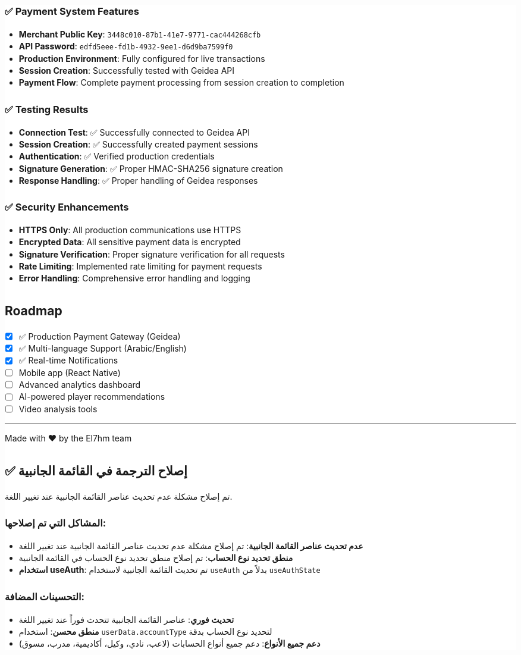 ### ✅ Payment System Features
- **Merchant Public Key**: `3448c010-87b1-41e7-9771-cac444268cfb`
- **API Password**: `edfd5eee-fd1b-4932-9ee1-d6d9ba7599f0`
- **Production Environment**: Fully configured for live transactions
- **Session Creation**: Successfully tested with Geidea API
- **Payment Flow**: Complete payment processing from session creation to completion

### ✅ Testing Results
- **Connection Test**: ✅ Successfully connected to Geidea API
- **Session Creation**: ✅ Successfully created payment sessions
- **Authentication**: ✅ Verified production credentials
- **Signature Generation**: ✅ Proper HMAC-SHA256 signature creation
- **Response Handling**: ✅ Proper handling of Geidea responses

### ✅ Security Enhancements
- **HTTPS Only**: All production communications use HTTPS
- **Encrypted Data**: All sensitive payment data is encrypted
- **Signature Verification**: Proper signature verification for all requests
- **Rate Limiting**: Implemented rate limiting for payment requests
- **Error Handling**: Comprehensive error handling and logging

## Roadmap

- [x] ✅ Production Payment Gateway (Geidea)
- [x] ✅ Multi-language Support (Arabic/English)
- [x] ✅ Real-time Notifications
- [ ] Mobile app (React Native)
- [ ] Advanced analytics dashboard
- [ ] AI-powered player recommendations
- [ ] Video analysis tools

---

Made with ❤️ by the El7hm team

## ✅ إصلاح الترجمة في القائمة الجانبية

تم إصلاح مشكلة عدم تحديث عناصر القائمة الجانبية عند تغيير اللغة.

### المشاكل التي تم إصلاحها:
- **عدم تحديث عناصر القائمة الجانبية**: تم إصلاح مشكلة عدم تحديث عناصر القائمة الجانبية عند تغيير اللغة
- **منطق تحديد نوع الحساب**: تم إصلاح منطق تحديد نوع الحساب في القائمة الجانبية
- **استخدام useAuth**: تم تحديث القائمة الجانبية لاستخدام `useAuth` بدلاً من `useAuthState`

### التحسينات المضافة:
- **تحديث فوري**: عناصر القائمة الجانبية تتحدث فوراً عند تغيير اللغة
- **منطق محسن**: استخدام `userData.accountType` لتحديد نوع الحساب بدقة
- **دعم جميع الأنواع**: دعم جميع أنواع الحسابات (لاعب، نادي، وكيل، أكاديمية، مدرب، مسوق)
